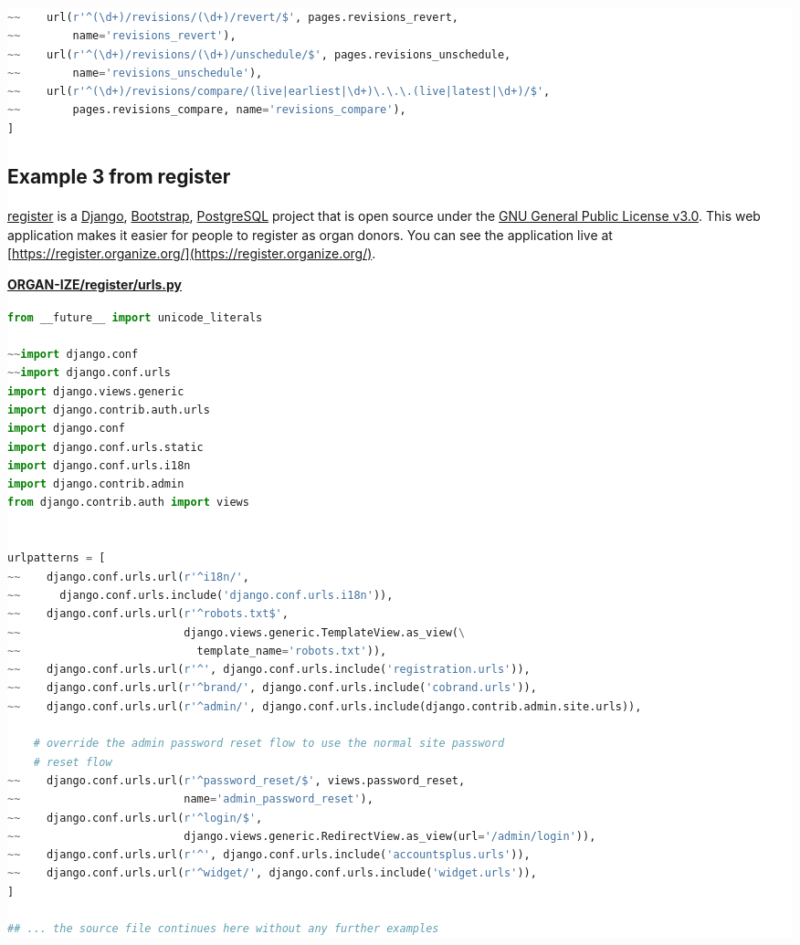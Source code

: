 ```python
~~    url(r'^(\d+)/revisions/(\d+)/revert/$', pages.revisions_revert, 
~~        name='revisions_revert'),
~~    url(r'^(\d+)/revisions/(\d+)/unschedule/$', pages.revisions_unschedule, 
~~        name='revisions_unschedule'),
~~    url(r'^(\d+)/revisions/compare/(live|earliest|\d+)\.\.\.(live|latest|\d+)/$', 
~~        pages.revisions_compare, name='revisions_compare'),
]
```


## Example 3 from register
[register](https://github.com/ORGAN-IZE/register) is a [Django](/django.html),
[Bootstrap](/bootstrap.html), [PostgreSQL](/postgresql.html) project that is
open source under the 
[GNU General Public License v3.0](https://github.com/ORGAN-IZE/register/blob/master/LICENSE).
This web application makes it easier for people to register as organ donors. 
You can see the application live at 
[https://register.organize.org/](https://register.organize.org/).

[**ORGAN-IZE/register/urls.py**](https://github.com/ORGAN-IZE/register/blob/master/urls.py)

```python
from __future__ import unicode_literals

~~import django.conf
~~import django.conf.urls
import django.views.generic
import django.contrib.auth.urls
import django.conf
import django.conf.urls.static
import django.conf.urls.i18n
import django.contrib.admin
from django.contrib.auth import views


urlpatterns = [
~~    django.conf.urls.url(r'^i18n/', 
~~      django.conf.urls.include('django.conf.urls.i18n')),
~~    django.conf.urls.url(r'^robots.txt$', 
~~                         django.views.generic.TemplateView.as_view(\
~~                           template_name='robots.txt')),
~~    django.conf.urls.url(r'^', django.conf.urls.include('registration.urls')),
~~    django.conf.urls.url(r'^brand/', django.conf.urls.include('cobrand.urls')),
~~    django.conf.urls.url(r'^admin/', django.conf.urls.include(django.contrib.admin.site.urls)),

    # override the admin password reset flow to use the normal site password
    # reset flow
~~    django.conf.urls.url(r'^password_reset/$', views.password_reset, 
~~                         name='admin_password_reset'),
~~    django.conf.urls.url(r'^login/$', 
~~                         django.views.generic.RedirectView.as_view(url='/admin/login')),
~~    django.conf.urls.url(r'^', django.conf.urls.include('accountsplus.urls')),
~~    django.conf.urls.url(r'^widget/', django.conf.urls.include('widget.urls')),
]

## ... the source file continues here without any further examples
```

